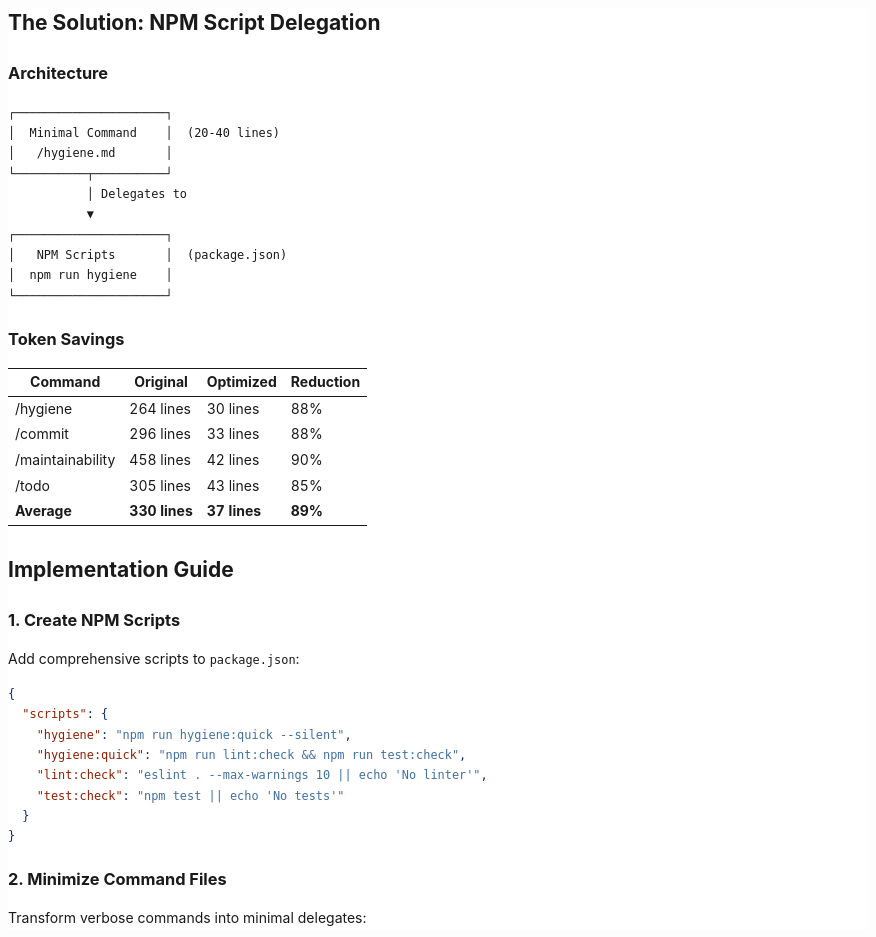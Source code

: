 ## The Solution: NPM Script Delegation

### Architecture

```
┌─────────────────────┐
│  Minimal Command    │  (20-40 lines)
│   /hygiene.md       │
└──────────┬──────────┘
           │ Delegates to
           ▼
┌─────────────────────┐
│   NPM Scripts       │  (package.json)
│  npm run hygiene    │
└─────────────────────┘
```

### Token Savings

| Command | Original | Optimized | Reduction |
|---------|----------|-----------|-----------|
| /hygiene | 264 lines | 30 lines | 88% |
| /commit | 296 lines | 33 lines | 88% |
| /maintainability | 458 lines | 42 lines | 90% |
| /todo | 305 lines | 43 lines | 85% |
| **Average** | **330 lines** | **37 lines** | **89%** |

## Implementation Guide

### 1. Create NPM Scripts

Add comprehensive scripts to `package.json`:

```json
{
  "scripts": {
    "hygiene": "npm run hygiene:quick --silent",
    "hygiene:quick": "npm run lint:check && npm run test:check",
    "lint:check": "eslint . --max-warnings 10 || echo 'No linter'",
    "test:check": "npm test || echo 'No tests'"
  }
}
```

### 2. Minimize Command Files

Transform verbose commands into minimal delegates:
